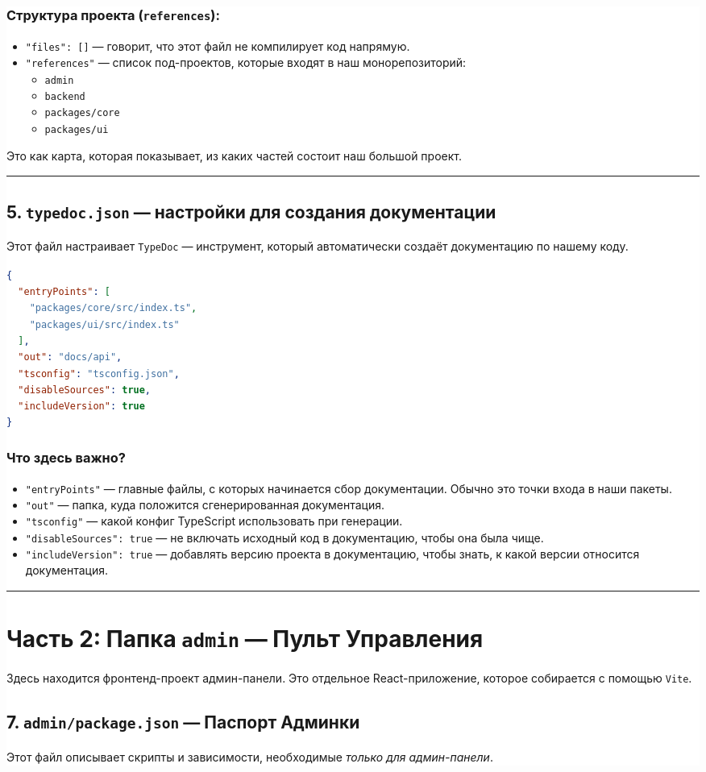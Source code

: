 ### Структура проекта (`references`):

- `"files": []` — говорит, что этот файл не компилирует код напрямую.
- `"references"` — список под-проектов, которые входят в наш монорепозиторий:
  - `admin`
  - `backend`
  - `packages/core`
  - `packages/ui`

Это как карта, которая показывает, из каких частей состоит наш большой проект.

---

## 5. `typedoc.json` — настройки для создания документации

Этот файл настраивает `TypeDoc` — инструмент, который автоматически создаёт документацию по нашему коду.

```json
{
  "entryPoints": [
    "packages/core/src/index.ts",
    "packages/ui/src/index.ts"
  ],
  "out": "docs/api",
  "tsconfig": "tsconfig.json",
  "disableSources": true,
  "includeVersion": true
}
```

### Что здесь важно?

- `"entryPoints"` — главные файлы, с которых начинается сбор документации. Обычно это точки входа в наши пакеты.
- `"out"` — папка, куда положится сгенерированная документация.
- `"tsconfig"` — какой конфиг TypeScript использовать при генерации.
- `"disableSources": true` — не включать исходный код в документацию, чтобы она была чище.
- `"includeVersion": true` — добавлять версию проекта в документацию, чтобы знать, к какой версии относится документация.

---

# Часть 2: Папка `admin` — Пульт Управления

Здесь находится фронтенд-проект админ-панели. Это отдельное React-приложение, которое собирается с помощью `Vite`.

## 7. `admin/package.json` — Паспорт Админки

Этот файл описывает скрипты и зависимости, необходимые *только для админ-панели*.
